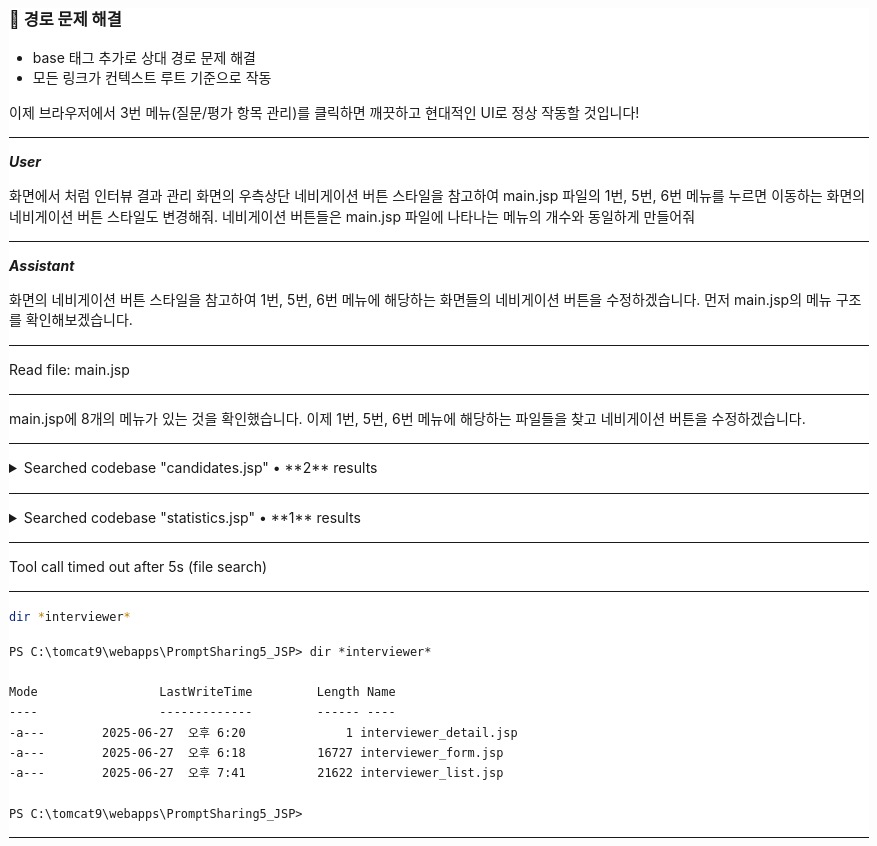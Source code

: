 ### 🔗 **경로 문제 해결**
- base 태그 추가로 상대 경로 문제 해결
- 모든 링크가 컨텍스트 루트 기준으로 작동

이제 브라우저에서 3번 메뉴(질문/평가 항목 관리)를 클릭하면 깨끗하고 현대적인 UI로 정상 작동할 것입니다!

---

_**User**_

화면에서 처럼 인터뷰 결과 관리 화면의 우측상단 네비게이션 버튼 스타일을 참고하여 main.jsp 파일의 1번, 5번, 6번 메뉴를 누르면 이동하는 화면의 네비게이션 버튼 스타일도 변경해줘. 네비게이션 버튼들은 main.jsp 파일에 나타나는 메뉴의 개수와 동일하게 만들어줘

---

_**Assistant**_

화면의 네비게이션 버튼 스타일을 참고하여 1번, 5번, 6번 메뉴에 해당하는 화면들의 네비게이션 버튼을 수정하겠습니다. 먼저 main.jsp의 메뉴 구조를 확인해보겠습니다.

---

Read file: main.jsp

---

main.jsp에 8개의 메뉴가 있는 것을 확인했습니다. 이제 1번, 5번, 6번 메뉴에 해당하는 파일들을 찾고 네비게이션 버튼을 수정하겠습니다.

---

<details><summary>Searched codebase "candidates.jsp" • **2** results</summary></details>

---

<details><summary>Searched codebase "statistics.jsp" • **1** results</summary></details>

---

Tool call timed out after 5s (file search)

---

```bash
dir *interviewer*
```

```
PS C:\tomcat9\webapps\PromptSharing5_JSP> dir *interviewer*

Mode                 LastWriteTime         Length Name
----                 -------------         ------ ----
-a---        2025-06-27  오후 6:20              1 interviewer_detail.jsp
-a---        2025-06-27  오후 6:18          16727 interviewer_form.jsp
-a---        2025-06-27  오후 7:41          21622 interviewer_list.jsp

PS C:\tomcat9\webapps\PromptSharing5_JSP>
```

---

